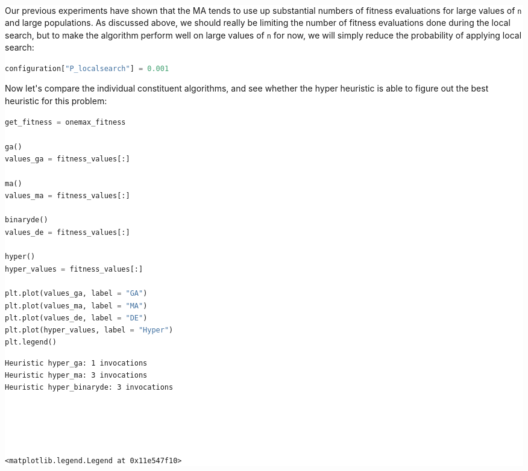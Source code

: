 Our previous experiments have shown that the MA tends to use up substantial numbers of fitness evaluations for large values of `n` and large populations. As discussed above, we should really be limiting the number of fitness evaluations done during the local search, but to make the algorithm perform well on large values of `n` for now, we will simply reduce the probability of applying local search:


```python
configuration["P_localsearch"] = 0.001
```

Now let's compare the individual constituent algorithms, and see whether the hyper heuristic is able to figure out the best heuristic for this problem:


```python
get_fitness = onemax_fitness

ga()
values_ga = fitness_values[:]

ma()
values_ma = fitness_values[:]

binaryde()
values_de = fitness_values[:]

hyper()
hyper_values = fitness_values[:]

plt.plot(values_ga, label = "GA")
plt.plot(values_ma, label = "MA")
plt.plot(values_de, label = "DE")
plt.plot(hyper_values, label = "Hyper")
plt.legend()
```

    Heuristic hyper_ga: 1 invocations
    Heuristic hyper_ma: 3 invocations
    Heuristic hyper_binaryde: 3 invocations





    <matplotlib.legend.Legend at 0x11e547f10>




    